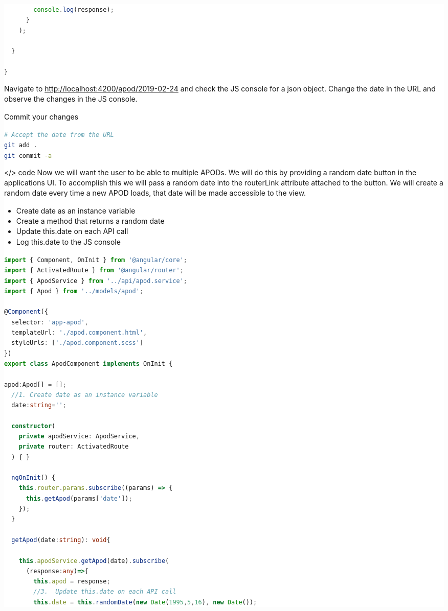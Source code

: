 ```ts
        console.log(response);
      }
    );

  }

}
```

Navigate to [http://localhost:4200/apod/2019-02-24](http://localhost:4200/apod/2019-02-24) and check the JS console for a json object. Change the date in the URL and observe the changes in the JS console.

Commit your changes
```sh
# Accept the date from the URL
git add .
git commit -a
```
[</> code](https://github.com/microtrain/ng-apod/commit/2a56d6d87bee367de8da1a316b58d0ecfb8248cd) Now we will want the user to be able to multiple APODs. We will do this by providing a random date button in the applications UI. To accomplish this we will pass a random date into the routerLink attribute attached to the button. We will create a random date every time a new APOD loads, that date will be made accessible to the view. 

* Create date as an instance variable
* Create a method that returns a random date
* Update this.date on each API call
* Log this.date to the JS console

```ts
import { Component, OnInit } from '@angular/core';
import { ActivatedRoute } from '@angular/router';
import { ApodService } from '../api/apod.service';
import { Apod } from '../models/apod';

@Component({
  selector: 'app-apod',
  templateUrl: './apod.component.html',
  styleUrls: ['./apod.component.scss']
})
export class ApodComponent implements OnInit {

apod:Apod[] = [];
  //1. Create date as an instance variable
  date:string='';

  constructor(
    private apodService: ApodService,
    private router: ActivatedRoute
  ) { }

  ngOnInit() {
    this.router.params.subscribe((params) => {
      this.getApod(params['date']);
    });
  }

  getApod(date:string): void{

    this.apodService.getApod(date).subscribe(
      (response:any)=>{
        this.apod = response;
        //3.  Update this.date on each API call
        this.date = this.randomDate(new Date(1995,5,16), new Date());
```